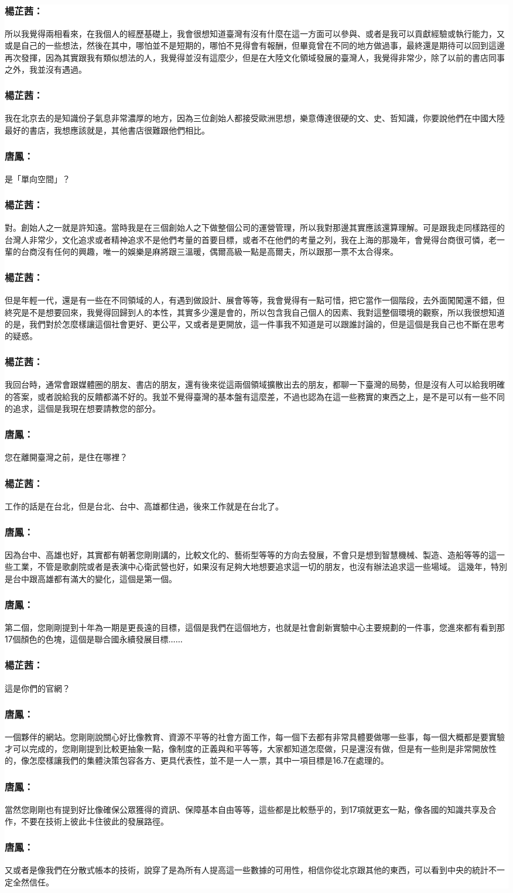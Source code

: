 ### 楊芷茜：
所以我覺得兩相看來，在我個人的經歷基礎上，我會很想知道臺灣有沒有什麼在這一方面可以參與、或者是我可以貢獻經驗或執行能力，又或是自己的一些想法，然後在其中，哪怕並不是短期的，哪怕不見得會有報酬，但畢竟曾在不同的地方做過事，最終還是期待可以回到這邊再次發揮，因為其實跟我有類似想法的人，我覺得並沒有這麼少，但是在大陸文化領域發展的臺灣人，我覺得非常少，除了以前的書店同事之外，我並沒有遇過。

### 楊芷茜：
我在北京去的是知識份子氣息非常濃厚的地方，因為三位創始人都接受歐洲思想，樂意傳達很硬的文、史、哲知識，你要說他們在中國大陸最好的書店，我想應該就是，其他書店很難跟他們相比。

### 唐鳳：
是「單向空間」？

### 楊芷茜：
對。創始人之一就是許知遠。當時我是在三個創始人之下做整個公司的運營管理，所以我對那邊其實應該還算理解。可是跟我走同樣路徑的台灣人非常少，文化追求或者精神追求不是他們考量的首要目標，或者不在他們的考量之列，我在上海的那幾年，會覺得台商很可憐，老一輩的台商沒有任何的興趣，唯一的娛樂是麻將跟三溫暖，偶爾高級一點是高爾夫，所以跟那一票不太合得來。

### 楊芷茜：
但是年輕一代，還是有一些在不同領域的人，有遇到做設計、展會等等，我會覺得有一點可惜，把它當作一個階段，去外面闖闖還不錯，但終究是不是想要回來，我覺得回歸到人的本性，其實多少還是會的，所以包含我自己個人的因素、我對這整個環境的觀察，所以我很想知道的是，我們對於怎麼樣讓這個社會更好、更公平，又或者是更開放，這一件事我不知道是可以跟誰討論的，但是這個是我自己也不斷在思考的疑惑。

### 楊芷茜：
我回台時，通常會跟媒體圈的朋友、書店的朋友，還有後來從這兩個領域擴散出去的朋友，都聊一下臺灣的局勢，但是沒有人可以給我明確的答案，或者說給我的反饋都滿不好的。我並不覺得臺灣的基本盤有這麼差，不過也認為在這一些務實的東西之上，是不是可以有一些不同的追求，這個是我現在想要請教您的部分。

### 唐鳳：
您在離開臺灣之前，是住在哪裡？

### 楊芷茜：
工作的話是在台北，但是台北、台中、高雄都住過，後來工作就是在台北了。

### 唐鳳：
因為台中、高雄也好，其實都有朝著您剛剛講的，比較文化的、藝術型等等的方向去發展，不會只是想到智慧機械、製造、造船等等的這一些工業，不管是歌劇院或者是表演中心衛武營也好，如果沒有足夠大地想要追求這一切的朋友，也沒有辦法追求這一些場域。 這幾年，特別是台中跟高雄都有滿大的變化，這個是第一個。

### 唐鳳：
第二個，您剛剛提到十年為一期是更長遠的目標，這個是我們在這個地方，也就是社會創新實驗中心主要規劃的一件事，您進來都有看到那17個顏色的色塊，這個是聯合國永續發展目標……

### 楊芷茜：
這是你們的官網？

### 唐鳳：
一個夥伴的網站。您剛剛說關心好比像教育、資源不平等的社會方面工作，每一個下去都有非常具體要做哪一些事，每一個大概都是要實驗才可以完成的，您剛剛提到比較更抽象一點，像制度的正義與和平等等，大家都知道怎麼做，只是還沒有做，但是有一些則是非常開放性的，像怎麼樣讓我們的集體決策包容各方、更具代表性，並不是一人一票，其中一項目標是16.7在處理的。

### 唐鳳：
當然您剛剛也有提到好比像確保公眾獲得的資訊、保障基本自由等等，這些都是比較懸乎的，到17項就更玄一點，像各國的知識共享及合作，不要在技術上彼此卡住彼此的發展路徑。

### 唐鳳：
又或者是像我們在分散式帳本的技術，說穿了是為所有人提高這一些數據的可用性，相信你從北京跟其他的東西，可以看到中央的統計不一定全然信任。
